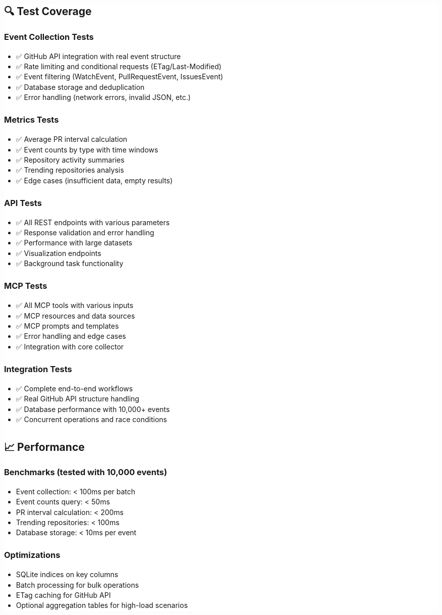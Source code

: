 ## 🔍 Test Coverage

### Event Collection Tests
- ✅ GitHub API integration with real event structure
- ✅ Rate limiting and conditional requests (ETag/Last-Modified)
- ✅ Event filtering (WatchEvent, PullRequestEvent, IssuesEvent)
- ✅ Database storage and deduplication
- ✅ Error handling (network errors, invalid JSON, etc.)

### Metrics Tests
- ✅ Average PR interval calculation
- ✅ Event counts by type with time windows
- ✅ Repository activity summaries
- ✅ Trending repositories analysis
- ✅ Edge cases (insufficient data, empty results)

### API Tests  
- ✅ All REST endpoints with various parameters
- ✅ Response validation and error handling
- ✅ Performance with large datasets
- ✅ Visualization endpoints
- ✅ Background task functionality

### MCP Tests
- ✅ All MCP tools with various inputs
- ✅ MCP resources and data sources
- ✅ MCP prompts and templates
- ✅ Error handling and edge cases
- ✅ Integration with core collector

### Integration Tests
- ✅ Complete end-to-end workflows
- ✅ Real GitHub API structure handling
- ✅ Database performance with 10,000+ events
- ✅ Concurrent operations and race conditions

## 📈 Performance

### Benchmarks (tested with 10,000 events)
- Event collection: < 100ms per batch
- Event counts query: < 50ms
- PR interval calculation: < 200ms
- Trending repositories: < 100ms
- Database storage: < 10ms per event

### Optimizations
- SQLite indices on key columns
- Batch processing for bulk operations
- ETag caching for GitHub API
- Optional aggregation tables for high-load scenarios
